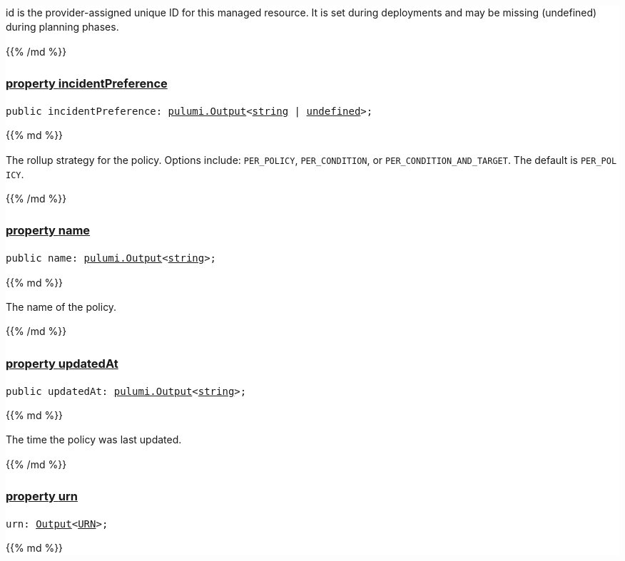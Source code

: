 id is the provider-assigned unique ID for this managed resource.  It is set during
deployments and may be missing (undefined) during planning phases.

{{% /md %}}
</div>
<h3 class="pdoc-member-header" id="AlertPolicy-incidentPreference">
<a class="pdoc-child-name" href="https://github.com/pulumi/pulumi-newrelic/blob/a485aad68b7f31c4ff15a40013439d729077f71e/sdk/nodejs/alertPolicy.ts#L37">property <b>incidentPreference</b></a>
</h3>
<div class="pdoc-member-contents">
<pre class="highlight"><span class='kd'>public </span>incidentPreference: <a href='/reference/pkg/nodejs/pulumi/pulumi/#Output'>pulumi.Output</a>&lt;<span class='kd'><a href='https://developer.mozilla.org/en-US/docs/Web/JavaScript/Reference/Global_Objects/String'>string</a></span> | <span class='kd'><a href='https://developer.mozilla.org/en-US/docs/Web/JavaScript/Reference/Global_Objects/undefined'>undefined</a></span>&gt;;</pre>
{{% md %}}

The rollup strategy for the policy.  Options include: `PER_POLICY`, `PER_CONDITION`, or `PER_CONDITION_AND_TARGET`.  The default is `PER_POLICY`.

{{% /md %}}
</div>
<h3 class="pdoc-member-header" id="AlertPolicy-name">
<a class="pdoc-child-name" href="https://github.com/pulumi/pulumi-newrelic/blob/a485aad68b7f31c4ff15a40013439d729077f71e/sdk/nodejs/alertPolicy.ts#L41">property <b>name</b></a>
</h3>
<div class="pdoc-member-contents">
<pre class="highlight"><span class='kd'>public </span>name: <a href='/reference/pkg/nodejs/pulumi/pulumi/#Output'>pulumi.Output</a>&lt;<span class='kd'><a href='https://developer.mozilla.org/en-US/docs/Web/JavaScript/Reference/Global_Objects/String'>string</a></span>&gt;;</pre>
{{% md %}}

The name of the policy.

{{% /md %}}
</div>
<h3 class="pdoc-member-header" id="AlertPolicy-updatedAt">
<a class="pdoc-child-name" href="https://github.com/pulumi/pulumi-newrelic/blob/a485aad68b7f31c4ff15a40013439d729077f71e/sdk/nodejs/alertPolicy.ts#L45">property <b>updatedAt</b></a>
</h3>
<div class="pdoc-member-contents">
<pre class="highlight"><span class='kd'>public </span>updatedAt: <a href='/reference/pkg/nodejs/pulumi/pulumi/#Output'>pulumi.Output</a>&lt;<span class='kd'><a href='https://developer.mozilla.org/en-US/docs/Web/JavaScript/Reference/Global_Objects/String'>string</a></span>&gt;;</pre>
{{% md %}}

The time the policy was last updated.

{{% /md %}}
</div>
<h3 class="pdoc-member-header" id="AlertPolicy-urn">
<a class="pdoc-child-name" href="https://github.com/pulumi/pulumi-newrelic/blob/a485aad68b7f31c4ff15a40013439d729077f71e/sdk/nodejs/node_modules/@pulumi/pulumi/resource.d.ts#L17">property <b>urn</b></a>
</h3>
<div class="pdoc-member-contents">
<pre class="highlight"><span class='kd'></span>urn: <a href='/reference/pkg/nodejs/pulumi/pulumi/#Output'>Output</a>&lt;<a href='/reference/pkg/nodejs/pulumi/pulumi/#URN'>URN</a>&gt;;</pre>
{{% md %}}
